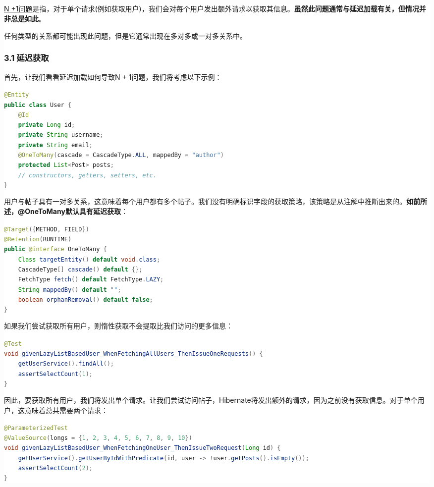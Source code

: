 [N +1问题](https://www.baeldung.com/cs/orm-n-plus-one-select-problem)是指，对于单个请求(例如获取用户)，我们会对每个用户发出额外请求以获取其信息。**虽然此问题通常与延迟加载有关，但情况并非总是如此**。

任何类型的关系都可能出现此问题，但是它通常出现在多对多或一对多关系中。

### 3.1 延迟获取

首先，让我们看看延迟加载如何导致N + 1问题，我们将考虑以下示例：

```java
@Entity
public class User {
    @Id
    private Long id;
    private String username;
    private String email;
    @OneToMany(cascade = CascadeType.ALL, mappedBy = "author")
    protected List<Post> posts;
    // constructors, getters, setters, etc.
}
```

用户与帖子具有一对多关系，这意味着每个用户都有多个帖子。我们没有明确标识字段的获取策略，该策略是从注解中推断出来的。**如前所述，@OneToMany默认具有延迟获取**：

```java
@Target({METHOD, FIELD}) 
@Retention(RUNTIME)
public @interface OneToMany {
    Class targetEntity() default void.class;
    CascadeType[] cascade() default {};
    FetchType fetch() default FetchType.LAZY;
    String mappedBy() default "";
    boolean orphanRemoval() default false;
}
```

如果我们尝试获取所有用户，则惰性获取不会提取比我们访问的更多信息：

```java
@Test
void givenLazyListBasedUser_WhenFetchingAllUsers_ThenIssueOneRequests() {
    getUserService().findAll();
    assertSelectCount(1);
}
```

因此，要获取所有用户，我们将发出单个请求。让我们尝试访问帖子，Hibernate将发出额外的请求，因为之前没有获取信息。对于单个用户，这意味着总共需要两个请求：

```java
@ParameterizedTest
@ValueSource(longs = {1, 2, 3, 4, 5, 6, 7, 8, 9, 10})
void givenLazyListBasedUser_WhenFetchingOneUser_ThenIssueTwoRequest(Long id) {
    getUserService().getUserByIdWithPredicate(id, user -> !user.getPosts().isEmpty());
    assertSelectCount(2);
}
```
